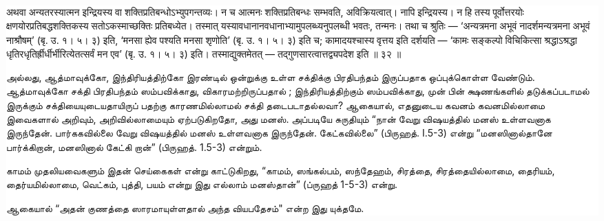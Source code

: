 अथवा अन्यतरस्यात्मन इन्द्रियस्य वा शक्तिप्रतिबन्धोऽभ्युपगन्तव्यः। न च
आत्मनः शक्तिप्रतिबन्धः सम्भवति, अविक्रियत्वात्। नापि इन्द्रियस्य। न हि
तस्य पूर्वोत्तरयोः क्षणयोरप्रतिबद्धशक्तिकस्य सतोऽकस्माच्छक्तिः
प्रतिबध्येत। तस्मात् यस्यावधानानवधानाभ्यामुपलब्ध्यनुपलब्धी भवतः,
तन्मनः। तथा च श्रुतिः — ‘अन्यत्रमना अभूवं नादर्शमन्यत्रमना अभूवं
नाश्रौषम्’ (बृ. उ. १। ५। ३) इति, ‘मनसा ह्येव पश्यति मनसा शृणोति’ (बृ.
उ. १। ५। ३) इति च; कामादयश्चास्य वृत्तय इति दर्शयति — ‘कामः सङ्कल्पो
विचिकित्सा श्रद्धाऽश्रद्धा धृतिरधृतिर्ह्रीर्धीर्भीरित्येतत्सर्वं मन एव’
(बृ. उ. १। ५। ३) इति। तस्माद्युक्तमेतत् — तद्गुणसारत्वात्तद्व्यपदेश
इति ॥ ३२ ॥

அல்லது, ஆத்மாவுக்கோ, இந்திரியத்திற்கோ இரண்டில் ஒன்றுக்கு உள்ள சக்திக்கு
பிரதிபந்தம் இருப்பதாக ஒப்புக்கொள்ள வேண்டும். ஆத்மாவுக்கோ சக்தி
பிரதிபந்தம் ஸம்பவிக்காது, விகாரமற்றிருப்பதால் ; இந்திரியத்திற்கும்
ஸம்பவிக்காது, முன் பின் க்ஷணங்களில் தடுக்கப்படாமல் இருக்கும்
சக்தியையுடையதாயிருப் பதற்கு காரணமில்லாமல் சக்தி தடைபடாதல்லவா? ஆகையால்,
எதனுடைய கவனம் கவனமில்லாமை இவைகளால் அறிவும், அறிவில்லாமையும் ஏற்படுகிறதோ,
அது மனஸ். அப்படியே சுருதியும் “நான் வேறு விஷயத்தில் மனஸ் உள்ளவனாக
இருந்தேன். பார்ககவில்லை வேறு விஷயத்தில் மனஸ் உள்ளவனாக இருந்தேன்.
கேட்கவில்லை” (பிருஹத். I.5-3) என்று “மனஸினால்தானே பார்க்கிறான், மனஸினால்
கேட்கி றான்” (பிருஹத். 1.5-3) என்றும்.

காமம் முதலியவைகளும் இதன் செய்கைகள் என்று காட்டுகிறது, “காமம், ஸங்கல்பம்,
ஸந்தேஹம், சிரத்தை, சிரத்தையில்லாமை, தைரியம், தைர்யமில்லாமை, வெட்கம்,
புத்தி, பயம் என்று இது எல்லாம் மனஸ்தான்” (ப்ருஹத் 1-5-3) என்று.

ஆகையால் “அதன் குணத்தை ஸாரமாயுள்ளதால் அந்த வியபதேசம்" என்ற இது யுக்தமே.

